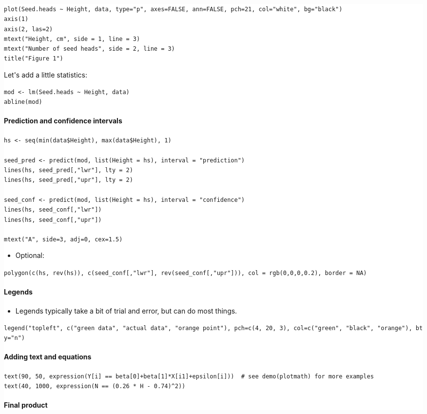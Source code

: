```
plot(Seed.heads ~ Height, data, type="p", axes=FALSE, ann=FALSE, pch=21, col="white", bg="black")
axis(1)
axis(2, las=2)
mtext("Height, cm", side = 1, line = 3)
mtext("Number of seed heads", side = 2, line = 3)
title("Figure 1")
```

Let's add a little statistics:

```
mod <- lm(Seed.heads ~ Height, data)
abline(mod)
```

#### Prediction and confidence intervals

```
hs <- seq(min(data$Height), max(data$Height), 1)

seed_pred <- predict(mod, list(Height = hs), interval = "prediction")
lines(hs, seed_pred[,"lwr"], lty = 2)
lines(hs, seed_pred[,"upr"], lty = 2)

seed_conf <- predict(mod, list(Height = hs), interval = "confidence")
lines(hs, seed_conf[,"lwr"])
lines(hs, seed_conf[,"upr"])

mtext("A", side=3, adj=0, cex=1.5)
```

- Optional:

```
polygon(c(hs, rev(hs)), c(seed_conf[,"lwr"], rev(seed_conf[,"upr"])), col = rgb(0,0,0,0.2), border = NA)
```

#### Legends

- Legends typically take a bit of trial and error, but can do most things.

```
legend("topleft", c("green data", "actual data", "orange point"), pch=c(4, 20, 3), col=c("green", "black", "orange"), bty="n")
```

#### Adding text and equations

```
text(90, 50, expression(Y[i] == beta[0]+beta[1]*X[i1]+epsilon[i]))  # see demo(plotmath) for more examples
text(40, 1000, expression(N == (0.26 * H - 0.74)^2))
```

#### Final product
